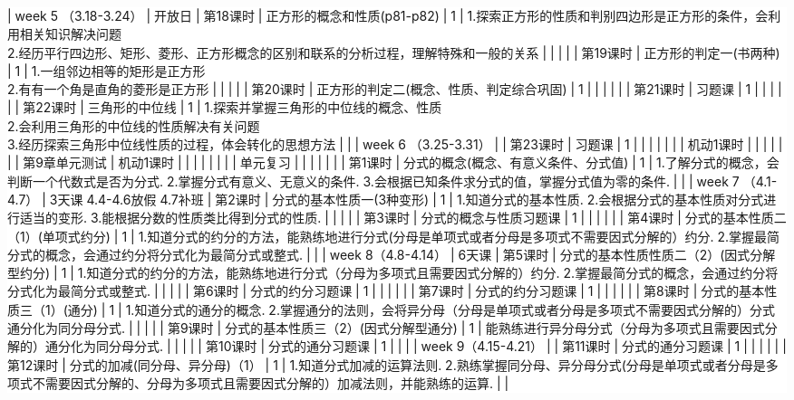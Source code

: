 | week 5              （3.18-3.24） | 开放日                            | 第18课时        | 正方形的概念和性质(p81-p82)         | 1   | 1.探索正方形的性质和判别四边形是正方形的条件，会利用相关知识解决问题<br/>2.经历平行四边形、矩形、菱形、正方形概念的区别和联系的分析过程，理解特殊和一般的关系                                                                    |      |
|                                 |                                | 第19课时        | 正方形的判定一(书两种)               | 1   | 1.一组邻边相等的矩形是正方形<br/>2.有有一个角是直角的菱形是正方形                                                                                                                  |      |
|                                 |                                | 第20课时        | 正方形的判定二(概念、性质、判定综合巩固)      | 1   |                                                                                                                                                        |      |
|                                 |                                | 第21课时        | 习题课                        | 1   |                                                                                                                                                        |      |
|                                 |                                | 第22课时        | 三角形的中位线                    | 1   | 1.探索并掌握三角形的中位线的概念、性质<br/>2.会利用三角形的中位线的性质解决有关问题<br/>3.经历探索三角形中位线性质的过程，体会转化的思想方法                                                                         |      |
| week 6             （3.25-3.31）  |                                | 第23课时        | 习题课                        | 1   |                                                                                                                                                        |      |
|                                 |                                |              | 机动1课时                      |     |                                                                                                                                                        |      |
|                                 |                                | 第9章单元测试      | 机动1课时                      |     |                                                                                                                                                        |      |
|                                 |                                |              | 单元复习                       |     |                                                                                                                                                        |      |
|                                 |                                | 第1课时         | 分式的概念(概念、有意义条件、分式值)        | 1   | 1.了解分式的概念，会判断一个代数式是否为分式.                             2.掌握分式有意义、无意义的条件.                                            3.会根据已知条件求分式的值，掌握分式值为零的条件.           |      |
| week 7             （4.1-4.7）    | 3天课          4.4-4.6放假   4.7补班 | 第2课时         | 分式的基本性质一(3种变形)             | 1   | 1.知道分式的基本性质.                                                             2.会根据分式的基本性质对分式进行适当的变形.                                  3.能根据分数的性质类比得到分式的性质. |      |
|                                 |                                | 第3课时         | 分式的概念与性质习题课                | 1   |                                                                                                                                                        |      |
|                                 |                                | 第4课时         | 分式的基本性质二（1）(单项式约分)         | 1   | 1.知道分式的约分的方法，能熟练地进行分式(分母是单项式或者分母是多项式不需要因式分解的）约分.                                      2.掌握最简分式的概念，会通过约分将分式化为最简分式或整式.                                   |      |
| week 8（4.8-4.14）                | 6天课                            | 第5课时         | 分式的基本性质性质二（2）(因式分解型约分)     | 1   | 1.知道分式的约分的方法，能熟练地进行分式（分母为多项式且需要因式分解的）约分.                                                       2.掌握最简分式的概念，会通过约分将分式化为最简分式或整式.                          |      |
|                                 |                                | 第6课时         | 分式的约分习题课                   | 1   |                                                                                                                                                        |      |
|                                 |                                | 第7课时         | 分式的约分习题课                   | 1   |                                                                                                                                                        |      |
|                                 |                                | 第8课时         | 分式的基本性质三（1）(通分)            | 1   | 1.知道分式的通分的概念.                                             2.掌握通分的法则，会将异分母（分母是单项式或者分母是多项式不需要因式分解的）分式通分化为同分母分式.                                          |      |
|                                 |                                | 第9课时         | 分式的基本性质三（2）(因式分解型通分)       | 1   | 能熟练进行异分母分式（分母为多项式且需要因式分解的）通分化为同分母分式.                                                                                                                   |      |
|                                 |                                | 第10课时        | 分式的通分习题课                   | 1   |                                                                                                                                                        |      |
| week 9（4.15-4.21）               |                                | 第11课时        | 分式的通分习题课                   | 1   |                                                                                                                                                        |      |
|                                 |                                | 第12课时        | 分式的加减(同分母、异分母)（1）          | 1   | 1.知道分式加减的运算法则.                                                        2.熟练掌握同分母、异分母分式(分母是单项式或者分母是多项式不需要因式分解的、分母为多项式且需要因式分解的）加减法则，并能熟练的运算.              |      |